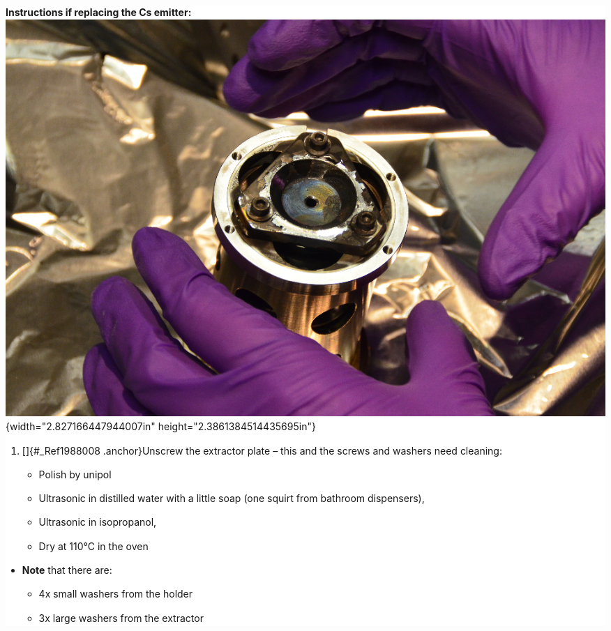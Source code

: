   **Instructions if replacing the Cs emitter:**                                                                                                                                                                         ![|300](SC/media/image12.png){width="2.827166447944007in" height="2.3861384514435695in"}
                                                                                                                                                                                                                        
  1.  []{#_Ref1988008 .anchor}Unscrew the extractor plate – this and the screws and washers need cleaning:                                                                                                              
                                                                                                                                                                                                                        
      -   Polish by unipol                                                                                                                                                                                              
                                                                                                                                                                                                                        
      -   Ultrasonic in distilled water with a little soap (one squirt from bathroom dispensers),                                                                                                                       
                                                                                                                                                                                                                        
      -   Ultrasonic in isopropanol,                                                                                                                                                                                    
                                                                                                                                                                                                                        
      -   Dry at 110°C in the oven                                                                                                                                                                                      
                                                                                                                                                                                                                        
  -   **Note** that there are:                                                                                                                                                                                          
                                                                                                                                                                                                                        
      -   4x small washers from the holder                                                                                                                                                                              
                                                                                                                                                                                                                        
      -   3x large washers from the extractor                                                                                                                                                                           
                                                                                                                                                                                                                        

